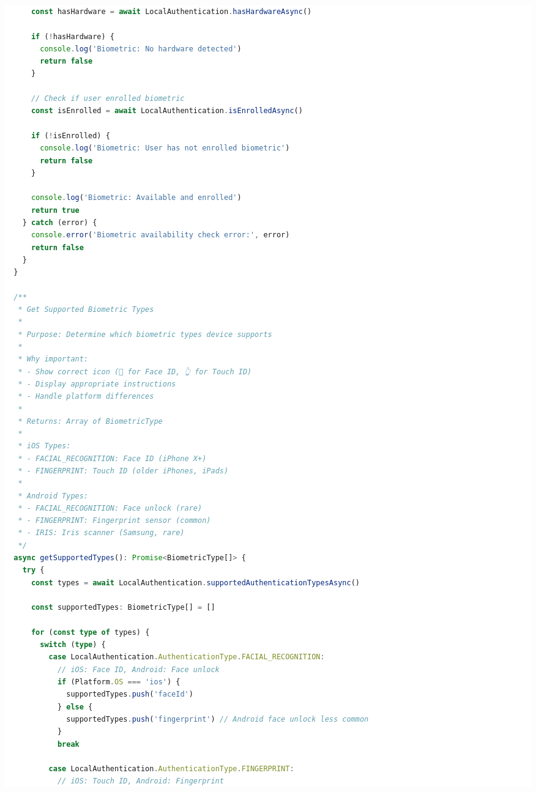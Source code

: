 ```typescript
      const hasHardware = await LocalAuthentication.hasHardwareAsync()
      
      if (!hasHardware) {
        console.log('Biometric: No hardware detected')
        return false
      }

      // Check if user enrolled biometric
      const isEnrolled = await LocalAuthentication.isEnrolledAsync()
      
      if (!isEnrolled) {
        console.log('Biometric: User has not enrolled biometric')
        return false
      }

      console.log('Biometric: Available and enrolled')
      return true
    } catch (error) {
      console.error('Biometric availability check error:', error)
      return false
    }
  }

  /**
   * Get Supported Biometric Types
   * 
   * Purpose: Determine which biometric types device supports
   * 
   * Why important:
   * - Show correct icon (👤 for Face ID, 👆 for Touch ID)
   * - Display appropriate instructions
   * - Handle platform differences
   * 
   * Returns: Array of BiometricType
   * 
   * iOS Types:
   * - FACIAL_RECOGNITION: Face ID (iPhone X+)
   * - FINGERPRINT: Touch ID (older iPhones, iPads)
   * 
   * Android Types:
   * - FACIAL_RECOGNITION: Face unlock (rare)
   * - FINGERPRINT: Fingerprint sensor (common)
   * - IRIS: Iris scanner (Samsung, rare)
   */
  async getSupportedTypes(): Promise<BiometricType[]> {
    try {
      const types = await LocalAuthentication.supportedAuthenticationTypesAsync()
      
      const supportedTypes: BiometricType[] = []

      for (const type of types) {
        switch (type) {
          case LocalAuthentication.AuthenticationType.FACIAL_RECOGNITION:
            // iOS: Face ID, Android: Face unlock
            if (Platform.OS === 'ios') {
              supportedTypes.push('faceId')
            } else {
              supportedTypes.push('fingerprint') // Android face unlock less common
            }
            break
            
          case LocalAuthentication.AuthenticationType.FINGERPRINT:
            // iOS: Touch ID, Android: Fingerprint
```